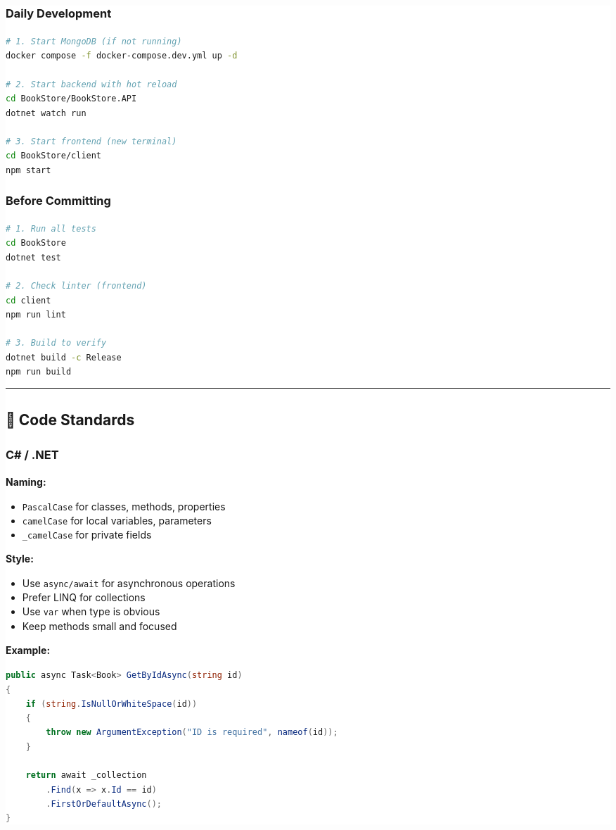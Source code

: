 ### **Daily Development**
```bash
# 1. Start MongoDB (if not running)
docker compose -f docker-compose.dev.yml up -d

# 2. Start backend with hot reload
cd BookStore/BookStore.API
dotnet watch run

# 3. Start frontend (new terminal)
cd BookStore/client
npm start
```

### **Before Committing**
```bash
# 1. Run all tests
cd BookStore
dotnet test

# 2. Check linter (frontend)
cd client
npm run lint

# 3. Build to verify
dotnet build -c Release
npm run build
```

---

## 📝 Code Standards

### **C# / .NET**

**Naming:**
- `PascalCase` for classes, methods, properties
- `camelCase` for local variables, parameters
- `_camelCase` for private fields

**Style:**
- Use `async/await` for asynchronous operations
- Prefer LINQ for collections
- Use `var` when type is obvious
- Keep methods small and focused

**Example:**
```csharp
public async Task<Book> GetByIdAsync(string id)
{
    if (string.IsNullOrWhiteSpace(id))
    {
        throw new ArgumentException("ID is required", nameof(id));
    }
    
    return await _collection
        .Find(x => x.Id == id)
        .FirstOrDefaultAsync();
}
```
